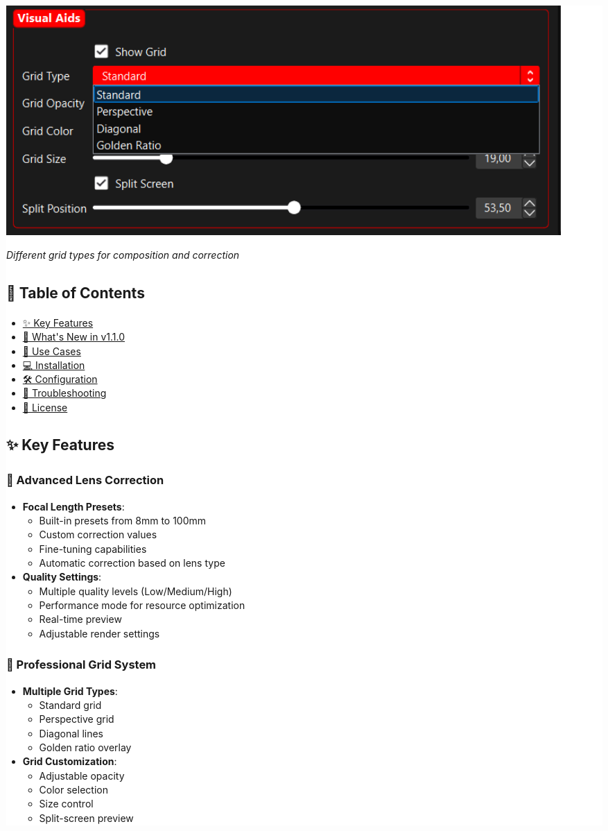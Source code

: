   <img src="images/grid-system.png" alt="Grid Overlay Options" width="800"/>
  <p><i>Different grid types for composition and correction</i></p>
</div>

## 📑 Table of Contents
- [✨ Key Features](#-key-features)
- [🚀 What's New in v1.1.0](#-whats-new-in-v110)
- [🎯 Use Cases](#-use-cases)
- [💻 Installation](#-installation)
- [🛠️ Configuration](#️-configuration)
- [🔧 Troubleshooting](#-troubleshooting)
- [📄 License](#-license)

## ✨ Key Features

### 📸 Advanced Lens Correction
- **Focal Length Presets**: 
  - Built-in presets from 8mm to 100mm
  - Custom correction values
  - Fine-tuning capabilities
  - Automatic correction based on lens type
- **Quality Settings**:
  - Multiple quality levels (Low/Medium/High)
  - Performance mode for resource optimization
  - Real-time preview
  - Adjustable render settings

### 🎯 Professional Grid System
- **Multiple Grid Types**:
  - Standard grid
  - Perspective grid
  - Diagonal lines
  - Golden ratio overlay
- **Grid Customization**:
  - Adjustable opacity
  - Color selection
  - Size control
  - Split-screen preview

